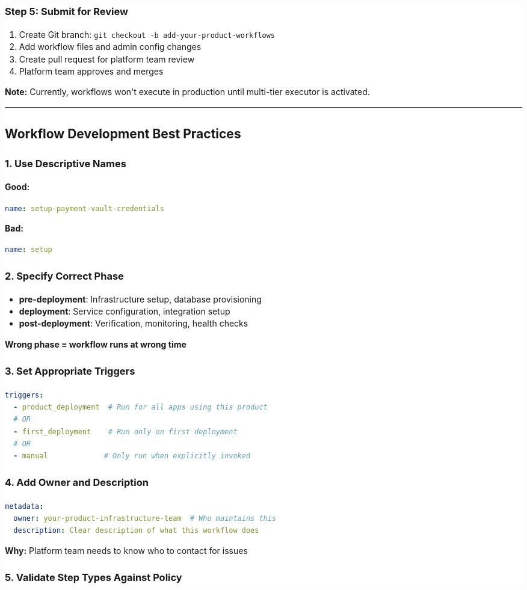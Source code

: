 ### Step 5: Submit for Review

1. Create Git branch: `git checkout -b add-your-product-workflows`
2. Add workflow files and admin config changes
3. Create pull request for platform team review
4. Platform team approves and merges

**Note:** Currently, workflows won't execute in production until multi-tier executor is activated.

---

## Workflow Development Best Practices

### 1. Use Descriptive Names

**Good:**
```yaml
name: setup-payment-vault-credentials
```

**Bad:**
```yaml
name: setup
```

### 2. Specify Correct Phase

- **pre-deployment**: Infrastructure setup, database provisioning
- **deployment**: Service configuration, integration setup
- **post-deployment**: Verification, monitoring, health checks

**Wrong phase = workflow runs at wrong time**

### 3. Set Appropriate Triggers

```yaml
triggers:
  - product_deployment  # Run for all apps using this product
  # OR
  - first_deployment    # Run only on first deployment
  # OR
  - manual             # Only run when explicitly invoked
```

### 4. Add Owner and Description

```yaml
metadata:
  owner: your-product-infrastructure-team  # Who maintains this
  description: Clear description of what this workflow does
```

**Why:** Platform team needs to know who to contact for issues

### 5. Validate Step Types Against Policy

